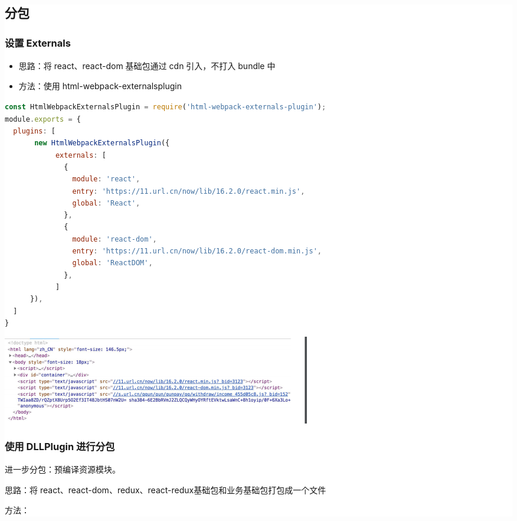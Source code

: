 

## 分包

### 设置 Externals

- 思路：将 react、react-dom 基础包通过 cdn 引入，不打入 bundle 中

- 方法：使用 html-webpack-externalsplugin

```js
const HtmlWebpackExternalsPlugin = require('html-webpack-externals-plugin');
module.exports = {
  plugins: [
       new HtmlWebpackExternalsPlugin({
            externals: [
              {
                module: 'react',
                entry: 'https://11.url.cn/now/lib/16.2.0/react.min.js',
                global: 'React',
              },
              {
                module: 'react-dom',
                entry: 'https://11.url.cn/now/lib/16.2.0/react-dom.min.js',
                global: 'ReactDOM',
              },
            ]
      }),
  ]
}
```

<img src="images/image-20210823153954636.png" alt="image-20210823153954636" style="zoom:50%;" />

### 使用 DLLPlugin 进行分包

进一步分包：预编译资源模块。

思路：将 react、react-dom、redux、react-redux基础包和业务基础包打包成一个文件

方法：
